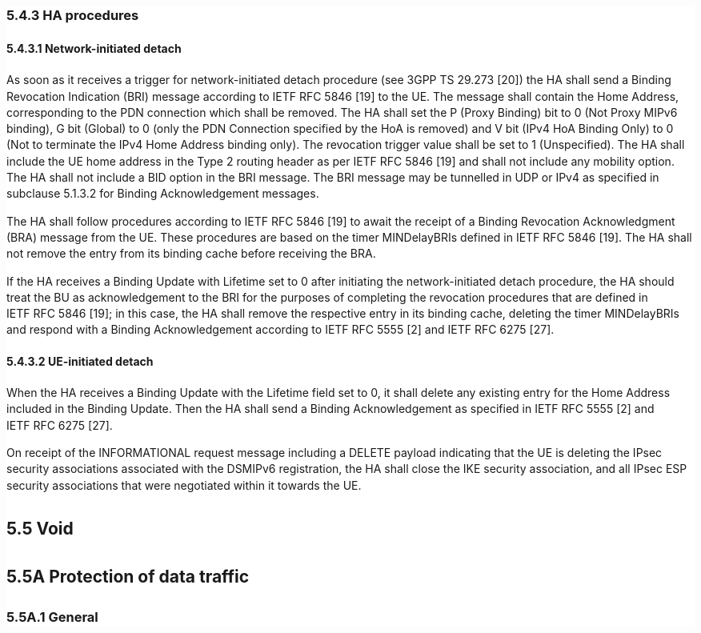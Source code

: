### 5.4.3 HA procedures

#### 5.4.3.1 Network-initiated detach

As soon as it receives a trigger for network-initiated detach procedure
(see 3GPP TS 29.273 \[20\]) the HA shall send a Binding Revocation
Indication (BRI) message according to IETF RFC 5846 \[19\] to the UE.
The message shall contain the Home Address, corresponding to the PDN
connection which shall be removed. The HA shall set the P (Proxy
Binding) bit to 0 (Not Proxy MIPv6 binding), G bit (Global) to 0 (only
the PDN Connection specified by the HoA is removed) and V bit (IPv4 HoA
Binding Only) to 0 (Not to terminate the IPv4 Home Address binding
only). The revocation trigger value shall be set to 1 (Unspecified). The
HA shall include the UE home address in the Type 2 routing header as per
IETF RFC 5846 \[19\] and shall not include any mobility option. The HA
shall not include a BID option in the BRI message. The BRI message may
be tunnelled in UDP or IPv4 as specified in subclause 5.1.3.2 for
Binding Acknowledgement messages.

The HA shall follow procedures according to IETF RFC 5846 \[19\] to
await the receipt of a Binding Revocation Acknowledgment (BRA) message
from the UE. These procedures are based on the timer MINDelayBRIs
defined in IETF RFC 5846 \[19\]. The HA shall not remove the entry from
its binding cache before receiving the BRA.

If the HA receives a Binding Update with Lifetime set to 0 after
initiating the network-initiated detach procedure, the HA should treat
the BU as acknowledgement to the BRI for the purposes of completing the
revocation procedures that are defined in IETF RFC 5846 \[19\]; in this
case, the HA shall remove the respective entry in its binding cache,
deleting the timer MINDelayBRIs and respond with a Binding
Acknowledgement according to IETF RFC 5555 \[2\] and
IETF RFC 6275 \[27\].

#### 5.4.3.2 UE-initiated detach

When the HA receives a Binding Update with the Lifetime field set to 0,
it shall delete any existing entry for the Home Address included in the
Binding Update. Then the HA shall send a Binding Acknowledgement as
specified in IETF RFC 5555 \[2\] and IETF RFC 6275 \[27\].

On receipt of the INFORMATIONAL request message including a DELETE
payload indicating that the UE is deleting the IPsec security
associations associated with the DSMIPv6 registration, the HA shall
close the IKE security association, and all IPsec ESP security
associations that were negotiated within it towards the UE.

5.5 Void
--------

5.5A Protection of data traffic
-------------------------------

### 5.5A.1 General
